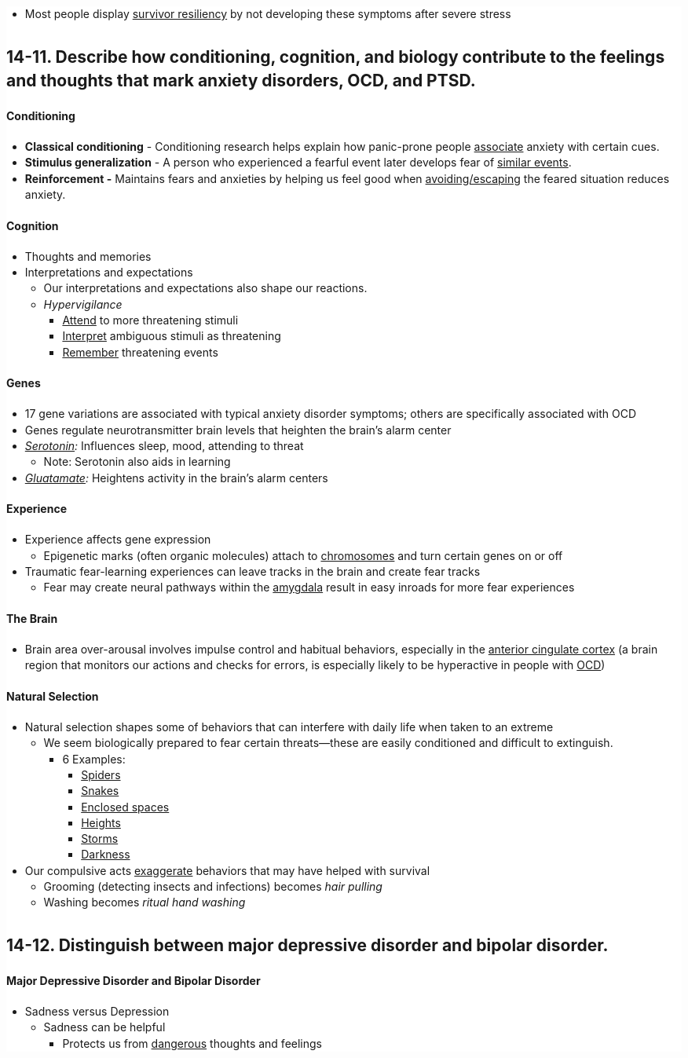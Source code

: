 - Most people display <u>survivor resiliency</u> by not developing these symptoms after severe stress
## 14-11. Describe how conditioning, cognition, and biology contribute to the feelings and thoughts that mark anxiety disorders, OCD, and PTSD.
#### **Conditioning**
- **Classical conditioning** - Conditioning research helps explain how panic-prone people <u>associate</u> anxiety with certain cues.
- **Stimulus generalization** - A person who experienced a fearful event later develops fear of <u>similar events</u>.
- **Reinforcement -** Maintains fears and anxieties by helping us feel good when <u>avoiding/escaping</u> the feared situation reduces anxiety.
#### **Cognition**
- Thoughts and memories
- Interpretations and expectations
    - Our interpretations and expectations also shape our reactions.
    - _Hypervigilance_ 
        - <u>Attend</u> to more threatening stimuli 
        - <u>Interpret</u> ambiguous stimuli as threatening
        - <u>Remember</u> threatening events
#### **Genes**
- 17 gene variations are associated with typical anxiety disorder symptoms; others are specifically associated with OCD
- Genes regulate neurotransmitter brain levels that heighten the brain’s alarm center
- <i><u>Serotonin</u>:</i> Influences sleep, mood, attending to threat
	- Note: Serotonin also aids in learning
- <i><u>Gluatamate</u>:</i> Heightens activity in the brain’s alarm centers
#### **Experience**
- Experience affects gene expression
    - Epigenetic marks (often organic molecules) attach to <u>chromosomes</u> and turn certain genes on or off
- Traumatic fear-learning experiences can leave tracks in the brain and create fear tracks
    - Fear may create neural pathways within the <u>amygdala</u> result in easy inroads for more fear experiences
#### **The Brain**
- Brain area over-arousal involves impulse control and habitual behaviors, especially in the <u>anterior cingulate cortex</u> (a brain region that monitors our actions and checks for errors, is especially likely to be hyperactive in people with <u>OCD</u>)
#### **Natural Selection**
- Natural selection shapes some of behaviors that can interfere with daily life when taken to an extreme
    - We seem biologically prepared to fear certain threats—these are easily conditioned and difficult to extinguish.
        - 6 Examples: 
	        - <u>Spiders</u>
	        - <u>Snakes</u>
	        - <u>Enclosed spaces</u>
			- <u>Heights</u>
			- <u>Storms</u>
			- <u>Darkness</u>
- Our compulsive acts <u>exaggerate</u> behaviors that may have helped with survival
    - Grooming (detecting insects and infections) becomes _hair pulling_
    - Washing becomes _ritual hand washing_
## **14-12. Distinguish between major depressive disorder and bipolar disorder.**
#### **Major Depressive Disorder and Bipolar Disorder**
- Sadness versus Depression
	- Sadness can be helpful
	    - Protects us from <u>dangerous</u> thoughts and feelings